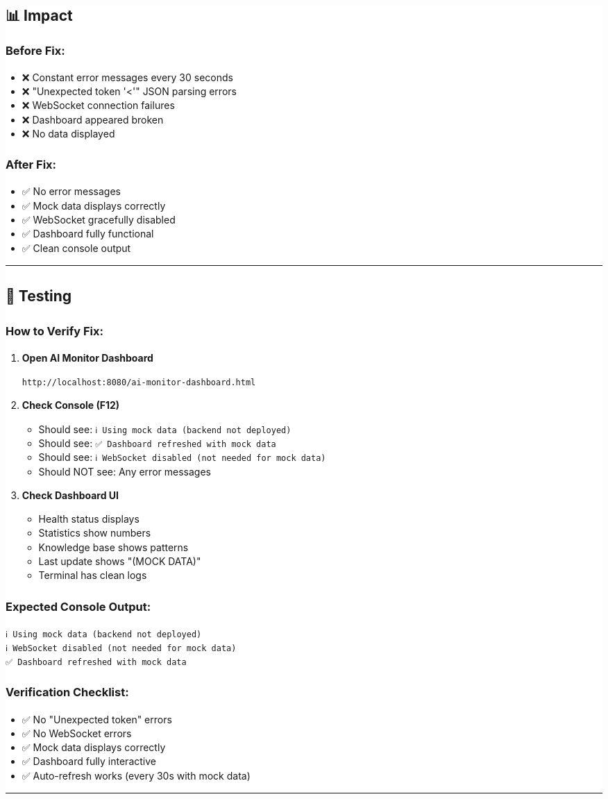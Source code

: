 
## 📊 Impact

### Before Fix:
- ❌ Constant error messages every 30 seconds
- ❌ "Unexpected token '<'" JSON parsing errors
- ❌ WebSocket connection failures
- ❌ Dashboard appeared broken
- ❌ No data displayed

### After Fix:
- ✅ No error messages
- ✅ Mock data displays correctly
- ✅ WebSocket gracefully disabled
- ✅ Dashboard fully functional
- ✅ Clean console output

---

## 🧪 Testing

### How to Verify Fix:

1. **Open AI Monitor Dashboard**
   ```
   http://localhost:8080/ai-monitor-dashboard.html
   ```

2. **Check Console (F12)**
   - Should see: `ℹ️ Using mock data (backend not deployed)`
   - Should see: `✅ Dashboard refreshed with mock data`
   - Should see: `ℹ️ WebSocket disabled (not needed for mock data)`
   - Should NOT see: Any error messages

3. **Check Dashboard UI**
   - Health status displays
   - Statistics show numbers
   - Knowledge base shows patterns
   - Last update shows "(MOCK DATA)"
   - Terminal has clean logs

### Expected Console Output:
```
ℹ️ Using mock data (backend not deployed)
ℹ️ WebSocket disabled (not needed for mock data)
✅ Dashboard refreshed with mock data
```

### Verification Checklist:
- ✅ No "Unexpected token" errors
- ✅ No WebSocket errors
- ✅ Mock data displays correctly
- ✅ Dashboard fully interactive
- ✅ Auto-refresh works (every 30s with mock data)

---